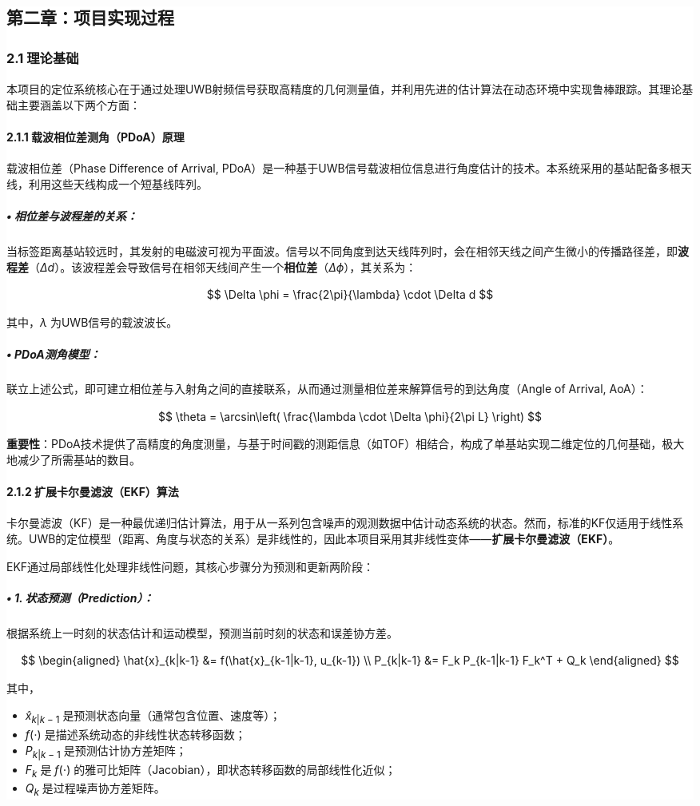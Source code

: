 ## 第二章：项目实现过程

### 2.1 理论基础


本项目的定位系统核心在于通过处理UWB射频信号获取高精度的几何测量值，并利用先进的估计算法在动态环境中实现鲁棒跟踪。其理论基础主要涵盖以下两个方面：

#### 2.1.1 载波相位差测角（PDoA）原理

载波相位差（Phase Difference of Arrival, PDoA）是一种基于UWB信号载波相位信息进行角度估计的技术。本系统采用的基站配备多根天线，利用这些天线构成一个短基线阵列。

##### • 相位差与波程差的关系：

当标签距离基站较远时，其发射的电磁波可视为平面波。信号以不同角度到达天线阵列时，会在相邻天线之间产生微小的传播路径差，即**波程差**（$\Delta d$）。该波程差会导致信号在相邻天线间产生一个**相位差**（$\Delta \phi$），其关系为：

$$
\Delta \phi = \frac{2\pi}{\lambda} \cdot \Delta d
$$

其中，$\lambda$ 为UWB信号的载波波长。


##### • PDoA测角模型：

联立上述公式，即可建立相位差与入射角之间的直接联系，从而通过测量相位差来解算信号的到达角度（Angle of Arrival, AoA）：

$$
\theta = \arcsin\left( \frac{\lambda \cdot \Delta \phi}{2\pi L} \right)
$$

**重要性**：PDoA技术提供了高精度的角度测量，与基于时间戳的测距信息（如TOF）相结合，构成了单基站实现二维定位的几何基础，极大地减少了所需基站的数目。

#### 2.1.2 扩展卡尔曼滤波（EKF）算法

卡尔曼滤波（KF）是一种最优递归估计算法，用于从一系列包含噪声的观测数据中估计动态系统的状态。然而，标准的KF仅适用于线性系统。UWB的定位模型（距离、角度与状态的关系）是非线性的，因此本项目采用其非线性变体——**扩展卡尔曼滤波（EKF）**。

EKF通过局部线性化处理非线性问题，其核心步骤分为预测和更新两阶段：

##### • 1. 状态预测（Prediction）：

根据系统上一时刻的状态估计和运动模型，预测当前时刻的状态和误差协方差。

$$
\begin{aligned}
\hat{x}_{k|k-1} &= f(\hat{x}_{k-1|k-1}, u_{k-1}) \\
P_{k|k-1} &= F_k P_{k-1|k-1} F_k^T + Q_k
\end{aligned}
$$

其中，

- $\hat{x}_{k|k-1}$ 是预测状态向量（通常包含位置、速度等）；
- $f(\cdot)$ 是描述系统动态的非线性状态转移函数；
- $P_{k|k-1}$ 是预测估计协方差矩阵；
- $F_k$ 是 $f(\cdot)$ 的雅可比矩阵（Jacobian），即状态转移函数的局部线性化近似；
- $Q_k$ 是过程噪声协方差矩阵。
